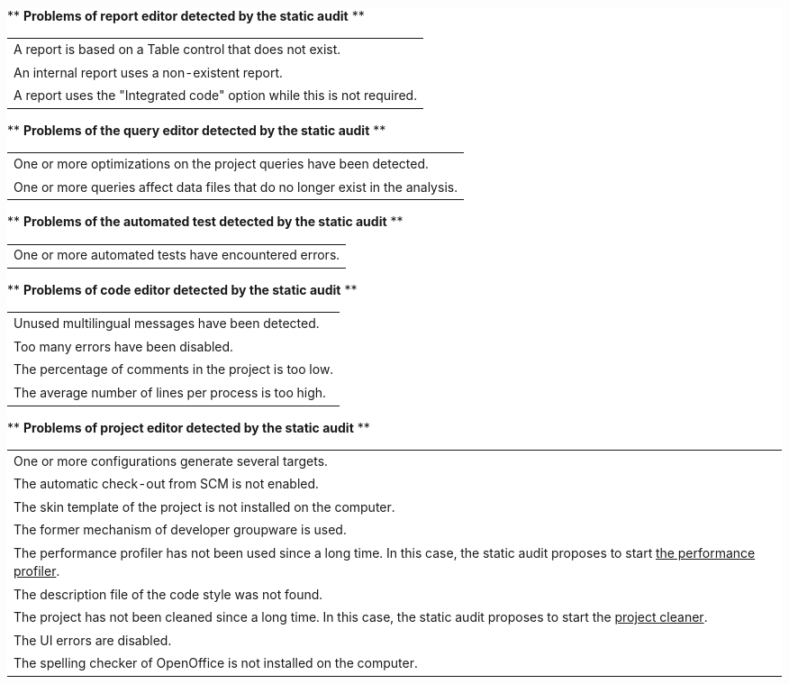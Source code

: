 



** **Problems of report editor detected by the static audit** **

|   |
| --- |
| A report is based on a Table control that does not exist. |
| An internal report uses a non-existent report. |
| A report uses the "Integrated code" option while this is not required. |





** **Problems of the query editor detected by the static audit** **

|   |
| --- |
| One or more optimizations on the project queries have been detected. |
| One or more queries affect data files that do no longer exist in the analysis. |





** **Problems of the automated test detected by the static audit** **

|   |
| --- |
| One or more automated tests have encountered errors.        |





** **Problems of code editor detected by the static audit** **

|   |
| --- |
| Unused multilingual messages have been detected. |
| Too many errors have been disabled. |
| The percentage of comments in the project is too low. |
| The average number of lines per process is too high. |





** **Problems of project editor detected by the static audit** **

|   |
| --- |
| One or more configurations generate several targets. |
| The automatic check-out from SCM is not enabled. |
| The skin template of the project is not installed on the computer. |
| The former mechanism of developer groupware is used. |
| The performance profiler has not been used since a long time. In this case, the static audit proposes to start [the performance profiler](../Editeurs/2030035.md). |
| The description file of the code style was not found. |
| The project has not been cleaned since a long time. In this case, the static audit proposes to start the [project cleaner](../Editeurs/9000068.md). |
| The UI errors are disabled. |
| The spelling checker of OpenOffice is not installed on the computer. |